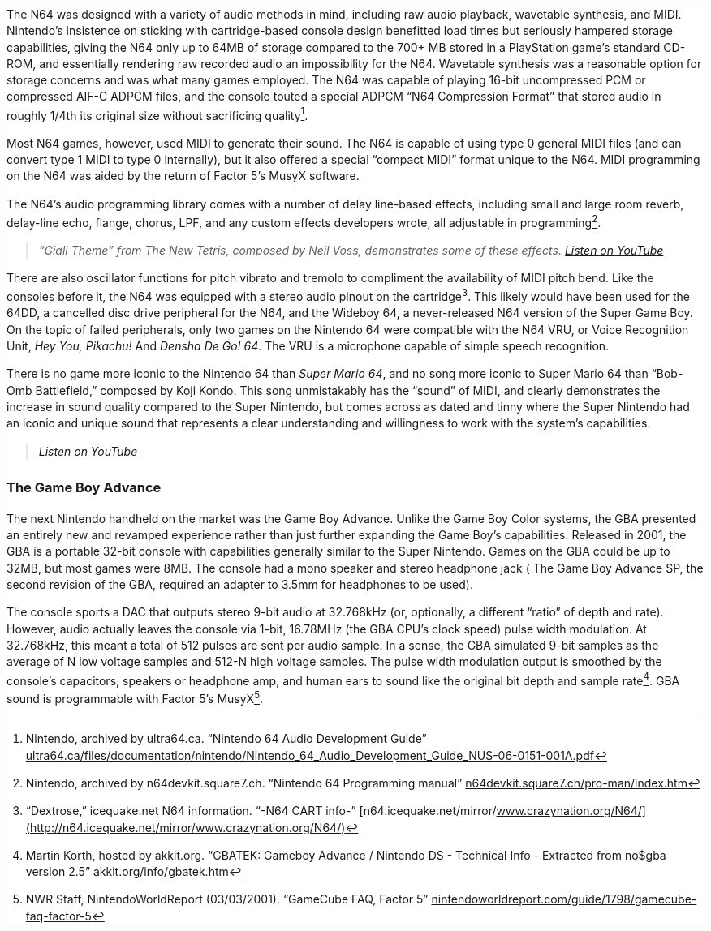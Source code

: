 The N64 was designed with a variety of audio methods in mind, including raw audio playback, wavetable synthesis, and MIDI. Nintendo’s insistence on sticking with cartridge-based console design benefitted load times but seriously hampered storage capabilities, giving the N64 only up to 64MB of storage compared to the 700+ MB stored in a PlayStation game’s standard CD-ROM, and essentially rendering raw recorded audio an impossibility for the N64. Wavetable synthesis was a reasonable option for storage concerns and was what many games employed. The N64 was capable of playing 16-bit uncompressed PCM or compressed AIF-C ADPCM files, and the console touted a special ADPCM “N64 Compression Format” that stored audio in roughly 1/4th its original size without sacrificing quality[^n64audiodevmanual].

Most N64 games, however, used MIDI to generate their sound. The N64 is capable of using type 0 general MIDI files (and can convert type 1 MIDI to type 0 internally), but it also offered a special “compact MIDI” format unique to the N64. MIDI programming on the N64 was aided by the return of Factor 5’s MusyX software.

The N64’s audio programming library comes with a number of delay line-based effects, including small and large room reverb, delay-line echo, flange, chorus, LPF, and any custom effects developers wrote, all adjustable in programming[^n64programmingmanual].

> *“Giali Theme” from The New Tetris, composed by Neil Voss, demonstrates some of these effects. [Listen on YouTube](https://youtu.be/kfg4l6Aafw4)*

There are also oscillator functions for pitch vibrato and tremolo to compliment the availability of MIDI pitch bend. Like the consoles before it, the N64 was equipped with a stereo audio pinout on the cartridge[^dextrose]. This likely would have been used for the 64DD, a cancelled disc drive peripheral for the N64, and the Wideboy 64, a never-released N64 version of the Super Game Boy. On the topic of failed peripherals, only two games on the Nintendo 64 were compatible with the N64 VRU, or Voice Recognition Unit, *Hey You, Pikachu!* And *Densha De Go! 64*. The VRU is a microphone capable of simple speech recognition.

There is no game more iconic to the Nintendo 64 than *Super Mario 64*, and no song more iconic to Super Mario 64 than “Bob-Omb Battlefield,” composed by Koji Kondo.	This song unmistakably has the “sound” of MIDI, and clearly demonstrates the increase in sound quality compared to the Super Nintendo, but comes across as dated and tinny where the Super Nintendo had an iconic and unique sound that represents a clear understanding and willingness to work with the system’s capabilities.

> *[Listen on YouTube](https://youtu.be/YKtFsLyz6Zo)*

### The Game Boy Advance

The next Nintendo handheld on the market was the Game Boy Advance. Unlike the Game Boy Color systems, the GBA presented an entirely new and revamped experience rather than just further expanding the Game Boy’s capabilities. Released in 2001, the GBA is a portable 32-bit console with capabilities generally similar to the Super Nintendo. Games on the GBA could be up to 32MB, but most games were 8MB. The console had a mono speaker and stereo headphone jack ( The Game Boy Advance SP, the second revision of the GBA, required an adapter to 3.5mm for headphones to be used).

The console sports a DAC that outputs stereo 9-bit audio at 32.768kHz (or, optionally, a different “ratio” of depth and rate). However, audio actually leaves the console via 1-bit, 16.78MHz (the GBA CPU’s clock speed) pulse width modulation. At 32.768kHz, this meant a total of 512 pulses are sent per audio sample. In a sense, the GBA simulated 9-bit samples as the average of N low voltage samples and 512-N high voltage samples. The pulse width modulation output is smoothed by the console’s capacitors, speakers or headphone amp, and human ears to sound like the original bit depth and sample rate[^martinkorth]. GBA sound is programmable with Factor 5’s MusyX[^nwrstaff].


[^nesdevwiki]: NES DEV Wiki: NES Info, Programs, and Demos. “APU” [wiki.nesdev.com/w/index.php/APU](https://wiki.nesdev.com/w/index.php/APU)
[^greathierophant]: Great Hierophant, Nerdly Pleasures: You Say Obsessed as if it is a Bad Thing (07/31/15). “The Famicom Microphone - Obscure Functionality” [nerdlypleasures.blogspot.com/2015/07/the-famicom-microphone-obscure.html](http://nerdlypleasures.blogspot.com/2015/07/the-famicom-microphone-obscure.html)
[^factor5]: Factor 5 Development Studio, archived by archive.org. “MusyX - Audio Tools For Nintendo 64 And Game Boy” [archive.org/details/MusyXAudioToolsForNintendo64AndGameBoy/page/n9](https://archive.org/details/MusyXAudioToolsForNintendo64AndGameBoy/page/n9)
[^gbdev]: Various authors, Gameboy Development Wiki. “Gameboy Sound Hardware” [gbdev.gg8.se/wiki/articles/Gameboy_sound_hardware](http://gbdev.gg8.se/wiki/articles/Gameboy_sound_hardware)
[^chipmusic]: Various authors, Chipmusic. “The DMG’s 5th Sound Channel?” [chipmusic.org/forums/topic/7071/the-dmgs-5th-sound-channel/](https://chipmusic.org/forums/topic/7071/the-dmgs-5th-sound-channel/)
[^oliverwittchow]: Oliver Wittchow, Nanoloop: Music in Two Dimensions. “Nanoloop Mono” [nanoloop.com/mono/index.html](http://nanoloop.com/mono/index.html)
[^fatnick]: Fatnick, Skirmish Frogs blog site. “The Mysterious Legacy of the SNES Sound Chip” [skirmishfrogs.com/2016/08/22/the-mysterious-legacy-of-the-snes-soundchip/](https://skirmishfrogs.com/2016/08/22/the-mysterious-legacy-of-the-snes-soundchip/)
[^datschge]: “Datschge,” SNESmusic.org: The Music Archive. “How Sound on the SNES works” [snesmusic.org/files/spc700.html](http://snesmusic.org/files/spc700.html)
[^spc700ref]: Various authors, SFC Development Wiki. “SPC700 Reference” [wiki.superfamicom.org/spc700-reference](https://wiki.superfamicom.org/spc700-reference)
[^snesdevmanual]: Nintendo, archived by archive.org. “SNES Development Manual” [archive.org/details/SNESDevManual/page/n151](https://archive.org/details/SNESDevManual/page/n151)
[^caitsith2]: CaitSith2, caitsith2 personal webpage. “SNES Cart Chip Pinouts” [caitsith2.com/snes/flashcart/cart-chip-pinouts.html](https://www.caitsith2.com/snes/flashcart/cart-chip-pinouts.html)
[^guyperfect]: Guy Perfect, planetvb.com. “VB Sacred Tech Scroll - Virtual Boy Specifications.” [planetvb.com/content/downloads/documents/stsvb.html#virtualsoundunitvsu](https://www.planetvb.com/content/downloads/documents/stsvb.html#virtualsoundunitvsu)
[^planetvb]: Various authors, Planet Virtual Boy: Got Parallax?. “Hardware” [planetvb.com/modules/hardware/?type=vb&sec=specs](https://www.planetvb.com/modules/hardware/?type=vb&sec=specs)
[^vbdevmanual]: Nintendo, archived by Planet Virtual Boy: Got Parallax?. “Virtual Boy Development Manual” [planetvb.com/content/downloads/documents/Virtual%20Boy%20Development%20Manual.pdf](https://www.planetvb.com/content/downloads/documents/Virtual%20Boy%20Development%20Manual.pdf)
[^projectvb]: ---, Project: Virtual Boy. “Cartridge Pinout” [projectvb.com/tech/cartpinout.html](http://www.projectvb.com/tech/cartpinout.html)
[^n64audiodevmanual]: Nintendo, archived by ultra64.ca. “Nintendo 64 Audio Development Guide” [ultra64.ca/files/documentation/nintendo/Nintendo_64_Audio_Development_Guide_NUS-06-0151-001A.pdf](https://ultra64.ca/files/documentation/nintendo/Nintendo_64_Audio_Development_Guide_NUS-06-0151-001A.pdf)
[^nextgeneration]: Next Generation, issue 24 (Dec 1996), archived by archive.org. p. 78 - N64 technical specifications [archive.org/stream/NextGeneration24Dec1996/Next_Generation_24_Dec_1996#page/n75/mode/2up](https://archive.org/stream/NextGeneration24Dec1996/Next_Generation_24_Dec_1996#page/n75/mode/2up)
[^n64programmingmanual]: Nintendo, archived by n64devkit.square7.ch. “Nintendo 64 Programming manual” [n64devkit.square7.ch/pro-man/index.htm](http://n64devkit.square7.ch/pro-man/index.htm)
[^dextrose]: “Dextrose,” icequake.net N64 information. “-N64 CART info-” [n64.icequake.net/mirror/www.crazynation.org/N64/](http://n64.icequake.net/mirror/www.crazynation.org/N64/)
[^martinkorth]: Martin Korth, hosted by akkit.org. “GBATEK: Gameboy Advance / Nintendo DS - Technical Info - Extracted from no$gba version 2.5” [akkit.org/info/gbatek.htm](http://www.akkit.org/info/gbatek.htm)
[^nwrstaff]: NWR Staff, NintendoWorldReport (03/03/2001). “GameCube FAQ, Factor 5” [nintendoworldreport.com/guide/1798/gamecube-faq-factor-5](http://www.nintendoworldreport.com/guide/1798/gamecube-faq-factor-5)
[^belogic]: Belogic, belogic.com. “The Audio ADVANCE: GBA Development for the Masses” [belogic.com/gba/](http://belogic.com/gba/)
[^bourdon]: Pierre Bourdon, LSE Blog: Operating Systems, Computer Security, Languages Theory, and Even More! (12/03/2012). “Emulating the Gamecube Audio Processing in Dolphin” [blog.lse.epita.fr/articles/38-emulating-the-gamecube-audio-processing-in-dolphin.html](https://blog.lse.epita.fr/articles/38-emulating-the-gamecube-audio-processing-in-dolphin.html)
[^lalshimpi]: Anand Lal Shimpi, AnandTech (07/12/2001). “Hardware Behind the Consoles - Part II: Nintendo’s GameCube” [anandtech.com/show/858/7](https://www.anandtech.com/show/858/7)
[^changetal]: Chang, Kyusik & Kim, GyuBeom & Kim, Taeyong. (2007). Video Game Console Audio: Evolution and Future Trends. 97 - 102. 10.1109/CGIV.2007.87. [researchgate.net/publication/4270536_Video_Game_Console_Audio_Evolution_and_Future_Trends](https://www.researchgate.net/publication/4270536_Video_Game_Console_Audio_Evolution_and_Future_Trends)
[^giantbomb]: Various authors, Giant Bomb. “GameCube Microphone Support” [giantbomb.com/gamecube-microphone-support/3015-8090/games/](https://www.giantbomb.com/gamecube-microphone-support/3015-8090/games/)
[^groepaz]: Groepaz, GC Forever (23/12/2996). “Yet Another Gamecube Documentation (but One That’s Worth Printing)” [gc-forever.com/yagcd/](https://www.gc-forever.com/yagcd/)
[^osdl]: Oliver Boudeville, OSDL (07/17/2008). “A Guide to Hombrew Development for the Nintendo DS” [osdl.sourceforge.net/main/documentation/misc/nintendo-DS/homebrew-guide/HomebrewForDS.html#sound ](http://osdl.sourceforge.net/main/documentation/misc/nintendo-DS/homebrew-guide/HomebrewForDS.html#sound)
[^jmc47myth]: JMC47, Dolphin Emulator blog (07/21/2018). “Myth Debugging: Is the Wii More Demanding to Emulate than the GameCube?” [dolphin-emu.org/blog/2018/07/21/myth-debugging-wii-more-demanding-emulate-gamecube/](https://dolphin-emu.org/blog/2018/07/21/myth-debugging-wii-more-demanding-emulate-gamecube/)